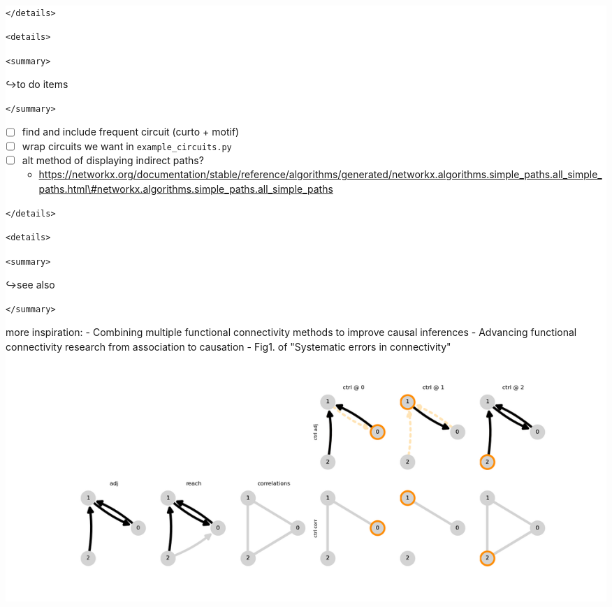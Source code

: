 ```{=html}
</details>
```
```{=html}
<details>
```
```{=html}
<summary>
```
↪to do items
```{=html}
</summary>
```
-   [ ] find and include frequent circuit (curto + motif)
-   [ ] wrap circuits we want in `example_circuits.py`
-   [ ] alt method of displaying indirect paths?
    -   https://networkx.org/documentation/stable/reference/algorithms/generated/networkx.algorithms.simple_paths.all_simple_paths.html\#networkx.algorithms.simple_paths.all_simple_paths

```{=html}
</details>
```
```{=html}
<details>
```
```{=html}
<summary>
```
↪see also
```{=html}
</summary>
```
more inspiration: - Combining multiple functional connectivity methods
to improve causal inferences - Advancing functional connectivity
research from association to causation - Fig1. of "Systematic errors in
connectivity"

![](code/network_analysis/results/effect_of_control_horiz.png)

[^1]: may end up discussing quantitative advantages such as
[^2]: These assumptions are typically on properties such as the types of
[^3]: if citations needed here, could start by looking for a good
[^4]: saying "difficult to distinguish" instead of "indistinguishable"
[^5]: To see this, denote by $E \in \mathbb{R}^{p \times n}$ the matrix
[^6]: We can use $p-1$ as an upper limit on the sum
[^7]: However, depending on overall firing rates and population sizes,
[^8]: the effective $\Delta_{sample}$ would be broadened in the presence
[^9]: need to triple check indexing w.r.t. nodes, neurons
[^10]: need to resolve differences in implementation between
[^11]: NEED dynamic clamp refs -
[^12]: *inference techniques mentioned in the intro...*
[^13]: what does "prototype" mean here? something like MI and corr are
[^14]: TODO? formalize notation for this
[^15]: not sure how important this is. would prefer to set this
[^16]: nodes in such a graphical model may represent populations of
[^17]: will change the color scheme for final figure. Likely using
[^18]: will change the color scheme for final figure. Likely using
[^19]: Figure VAR shows this pretty well, perhaps sink this section
[^20]: below the level set by added, independent/"private" sources
[^21]: notably, this is part of the definition of open-loop intervention
[^22]: practically, this requires very fast feedback to achieve fully
[^23]: not 100% sure this is true, the empirical results are really
[^24]: compare especially to ["Transfer Entropy as a Measure of Brain
[^25]: this corroborates Ila Fiete's paper on bias as a function of